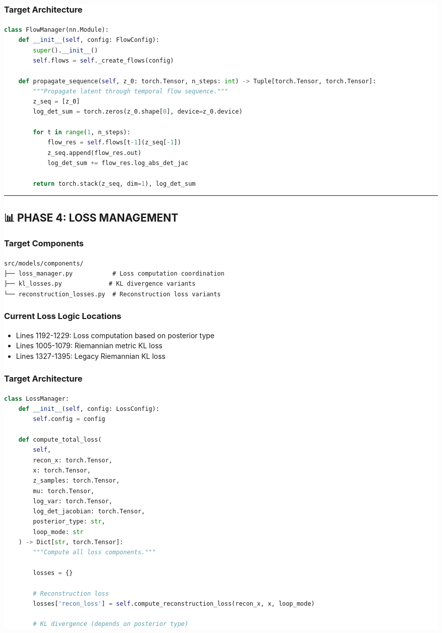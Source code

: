 ### **Target Architecture**
```python
class FlowManager(nn.Module):
    def __init__(self, config: FlowConfig):
        super().__init__()
        self.flows = self._create_flows(config)
    
    def propagate_sequence(self, z_0: torch.Tensor, n_steps: int) -> Tuple[torch.Tensor, torch.Tensor]:
        """Propagate latent through temporal flow sequence."""
        z_seq = [z_0]
        log_det_sum = torch.zeros(z_0.shape[0], device=z_0.device)
        
        for t in range(1, n_steps):
            flow_res = self.flows[t-1](z_seq[-1])
            z_seq.append(flow_res.out)
            log_det_sum += flow_res.log_abs_det_jac
            
        return torch.stack(z_seq, dim=1), log_det_sum
```

---

## 📊 **PHASE 4: LOSS MANAGEMENT**

### **Target Components**
```
src/models/components/
├── loss_manager.py           # Loss computation coordination
├── kl_losses.py             # KL divergence variants
└── reconstruction_losses.py  # Reconstruction loss variants
```

### **Current Loss Logic Locations**
- Lines 1192-1229: Loss computation based on posterior type
- Lines 1005-1079: Riemannian metric KL loss
- Lines 1327-1395: Legacy Riemannian KL loss

### **Target Architecture**
```python
class LossManager:
    def __init__(self, config: LossConfig):
        self.config = config
        
    def compute_total_loss(
        self, 
        recon_x: torch.Tensor, 
        x: torch.Tensor,
        z_samples: torch.Tensor,
        mu: torch.Tensor, 
        log_var: torch.Tensor,
        log_det_jacobian: torch.Tensor,
        posterior_type: str,
        loop_mode: str
    ) -> Dict[str, torch.Tensor]:
        """Compute all loss components."""
        
        losses = {}
        
        # Reconstruction loss
        losses['recon_loss'] = self.compute_reconstruction_loss(recon_x, x, loop_mode)
        
        # KL divergence (depends on posterior type)  
```